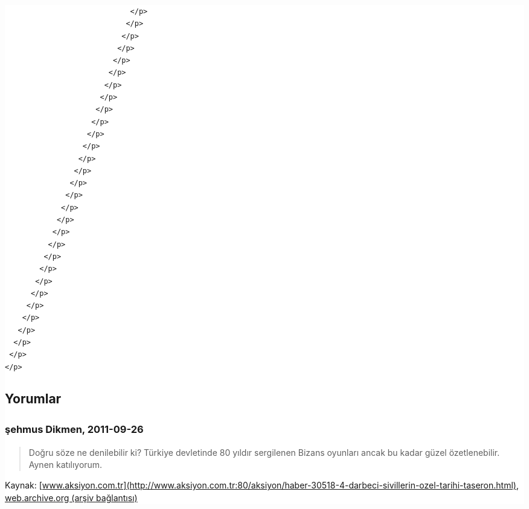                                  </p>
                                </p>
                               </p>
                              </p>
                             </p>
                            </p>
                           </p>
                          </p>
                         </p>
                        </p>
                       </p>
                      </p>
                     </p>
                    </p>
                   </p>
                  </p>
                 </p>
                </p>
               </p>
              </p>
             </p>
            </p>
           </p>
          </p>
         </p>
        </p>
       </p>
      </p>
     </p>
    </p>
   </p>
  </p>
 </p>
</font>

## Yorumlar

### şehmus Dikmen, 2011-09-26
> Doğru söze ne denilebilir ki? Türkiye devletinde 80 yıldır sergilenen Bizans oyunları ancak bu kadar güzel özetlenebilir. Aynen katılıyorum.

Kaynak: [www.aksiyon.com.tr](http://www.aksiyon.com.tr:80/aksiyon/haber-30518-4-darbeci-sivillerin-ozel-tarihi-taseron.html), [web.archive.org (arşiv bağlantısı)](http://web.archive.org/web/20110927200838/http://www.aksiyon.com.tr:80/aksiyon/haber-30518-4-darbeci-sivillerin-ozel-tarihi-taseron.html)
